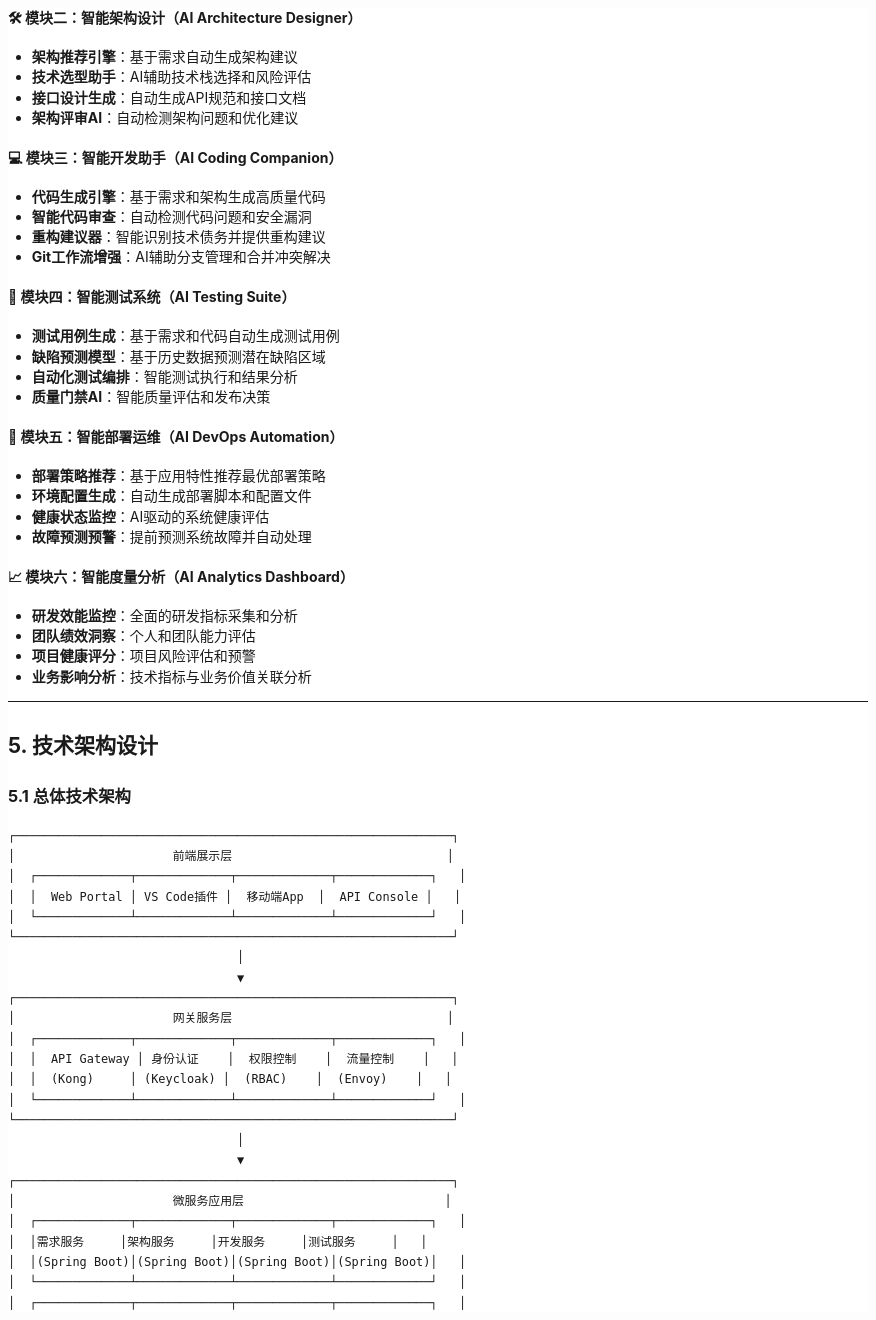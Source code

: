 #### 🛠️ 模块二：智能架构设计（AI Architecture Designer）

- **架构推荐引擎**：基于需求自动生成架构建议
- **技术选型助手**：AI辅助技术栈选择和风险评估
- **接口设计生成**：自动生成API规范和接口文档
- **架构评审AI**：自动检测架构问题和优化建议

#### 💻 模块三：智能开发助手（AI Coding Companion）

- **代码生成引擎**：基于需求和架构生成高质量代码
- **智能代码审查**：自动检测代码问题和安全漏洞
- **重构建议器**：智能识别技术债务并提供重构建议
- **Git工作流增强**：AI辅助分支管理和合并冲突解决

#### 🧪 模块四：智能测试系统（AI Testing Suite）

- **测试用例生成**：基于需求和代码自动生成测试用例
- **缺陷预测模型**：基于历史数据预测潜在缺陷区域
- **自动化测试编排**：智能测试执行和结果分析
- **质量门禁AI**：智能质量评估和发布决策

#### 🚀 模块五：智能部署运维（AI DevOps Automation）

- **部署策略推荐**：基于应用特性推荐最优部署策略
- **环境配置生成**：自动生成部署脚本和配置文件
- **健康状态监控**：AI驱动的系统健康评估
- **故障预测预警**：提前预测系统故障并自动处理

#### 📈 模块六：智能度量分析（AI Analytics Dashboard）

- **研发效能监控**：全面的研发指标采集和分析
- **团队绩效洞察**：个人和团队能力评估
- **项目健康评分**：项目风险评估和预警
- **业务影响分析**：技术指标与业务价值关联分析

---

## 5. 技术架构设计

### 5.1 总体技术架构

```
┌─────────────────────────────────────────────────────────────┐
│                      前端展示层                              │
│  ┌─────────────┬─────────────┬─────────────┬─────────────┐   │
│  │  Web Portal │ VS Code插件 │  移动端App  │  API Console │   │
│  └─────────────┴─────────────┴─────────────┴─────────────┘   │
└─────────────────────────────────────────────────────────────┘
                                │
                                ▼
┌─────────────────────────────────────────────────────────────┐
│                      网关服务层                              │
│  ┌─────────────┬─────────────┬─────────────┬─────────────┐   │
│  │  API Gateway │ 身份认证    │  权限控制    │  流量控制    │   │
│  │  (Kong)     │ (Keycloak) │  (RBAC)    │  (Envoy)    │   │
│  └─────────────┴─────────────┴─────────────┴─────────────┘   │
└─────────────────────────────────────────────────────────────┘
                                │
                                ▼
┌─────────────────────────────────────────────────────────────┐
│                      微服务应用层                            │
│  ┌─────────────┬─────────────┬─────────────┬─────────────┐   │
│  │需求服务     │架构服务     │开发服务     │测试服务     │   │
│  │(Spring Boot)│(Spring Boot)│(Spring Boot)│(Spring Boot)│   │
│  └─────────────┴─────────────┴─────────────┴─────────────┘   │
│  ┌─────────────┬─────────────┬─────────────┬─────────────┐   │
```